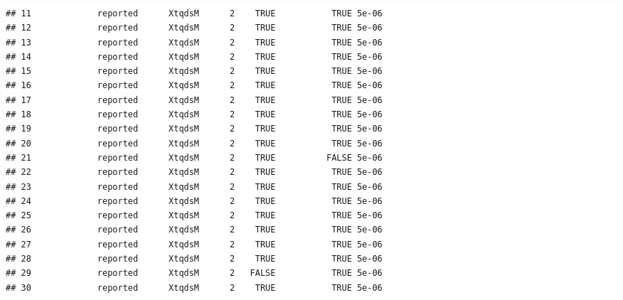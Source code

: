     ## 11             reported      XtqdsM      2    TRUE           TRUE 5e-06
    ## 12             reported      XtqdsM      2    TRUE           TRUE 5e-06
    ## 13             reported      XtqdsM      2    TRUE           TRUE 5e-06
    ## 14             reported      XtqdsM      2    TRUE           TRUE 5e-06
    ## 15             reported      XtqdsM      2    TRUE           TRUE 5e-06
    ## 16             reported      XtqdsM      2    TRUE           TRUE 5e-06
    ## 17             reported      XtqdsM      2    TRUE           TRUE 5e-06
    ## 18             reported      XtqdsM      2    TRUE           TRUE 5e-06
    ## 19             reported      XtqdsM      2    TRUE           TRUE 5e-06
    ## 20             reported      XtqdsM      2    TRUE           TRUE 5e-06
    ## 21             reported      XtqdsM      2    TRUE          FALSE 5e-06
    ## 22             reported      XtqdsM      2    TRUE           TRUE 5e-06
    ## 23             reported      XtqdsM      2    TRUE           TRUE 5e-06
    ## 24             reported      XtqdsM      2    TRUE           TRUE 5e-06
    ## 25             reported      XtqdsM      2    TRUE           TRUE 5e-06
    ## 26             reported      XtqdsM      2    TRUE           TRUE 5e-06
    ## 27             reported      XtqdsM      2    TRUE           TRUE 5e-06
    ## 28             reported      XtqdsM      2    TRUE           TRUE 5e-06
    ## 29             reported      XtqdsM      2   FALSE           TRUE 5e-06
    ## 30             reported      XtqdsM      2    TRUE           TRUE 5e-06
